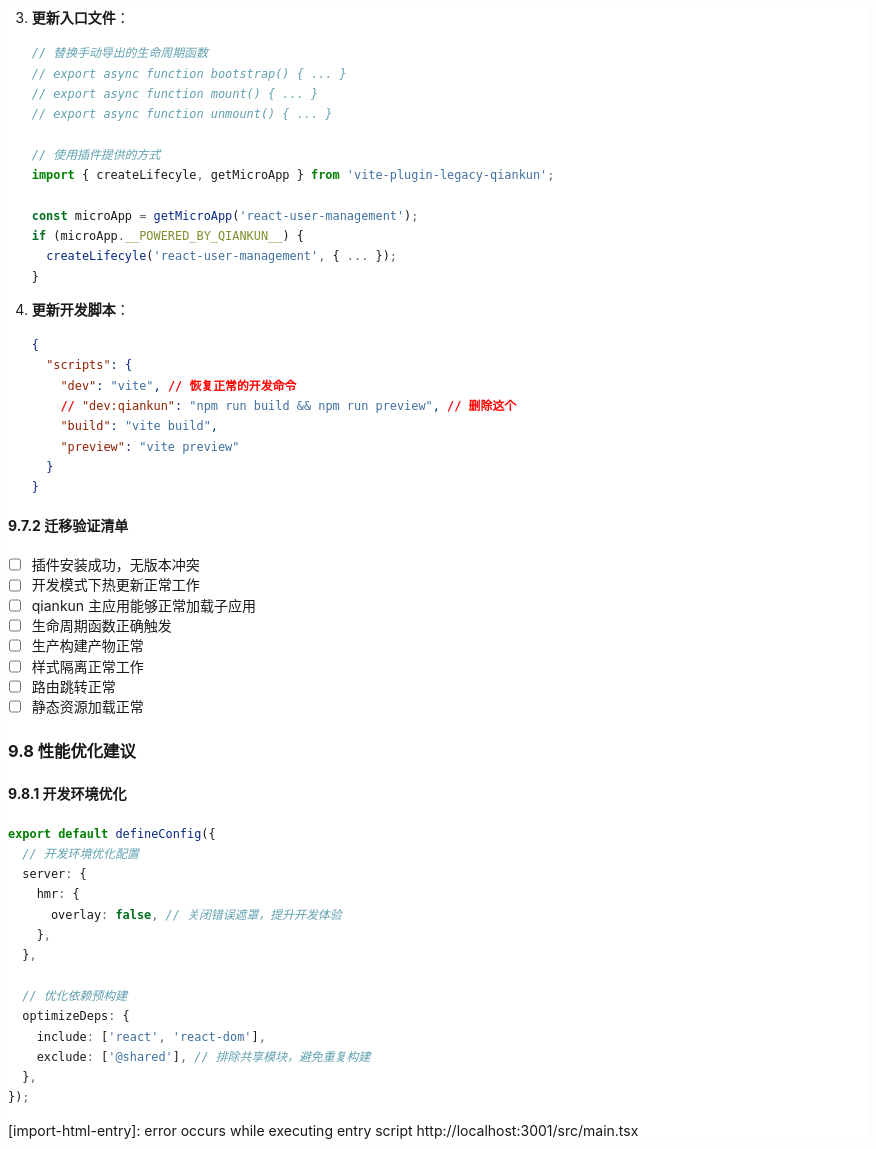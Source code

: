 3. **更新入口文件**：
   ```typescript
   // 替换手动导出的生命周期函数
   // export async function bootstrap() { ... }
   // export async function mount() { ... }
   // export async function unmount() { ... }
   
   // 使用插件提供的方式
   import { createLifecyle, getMicroApp } from 'vite-plugin-legacy-qiankun';
   
   const microApp = getMicroApp('react-user-management');
   if (microApp.__POWERED_BY_QIANKUN__) {
     createLifecyle('react-user-management', { ... });
   }
   ```

4. **更新开发脚本**：
   ```json
   {
     "scripts": {
       "dev": "vite", // 恢复正常的开发命令
       // "dev:qiankun": "npm run build && npm run preview", // 删除这个
       "build": "vite build",
       "preview": "vite preview"
     }
   }
   ```

#### 9.7.2 迁移验证清单

- [ ] 插件安装成功，无版本冲突
- [ ] 开发模式下热更新正常工作
- [ ] qiankun 主应用能够正常加载子应用
- [ ] 生命周期函数正确触发
- [ ] 生产构建产物正常
- [ ] 样式隔离正常工作
- [ ] 路由跳转正常
- [ ] 静态资源加载正常

### 9.8 性能优化建议

#### 9.8.1 开发环境优化
```typescript
export default defineConfig({
  // 开发环境优化配置
  server: {
    hmr: {
      overlay: false, // 关闭错误遮罩，提升开发体验
    },
  },
  
  // 优化依赖预构建
  optimizeDeps: {
    include: ['react', 'react-dom'],
    exclude: ['@shared'], // 排除共享模块，避免重复构建
  },
});
```


[import-html-entry]: error occurs while executing entry script http://localhost:3001/src/main.tsx